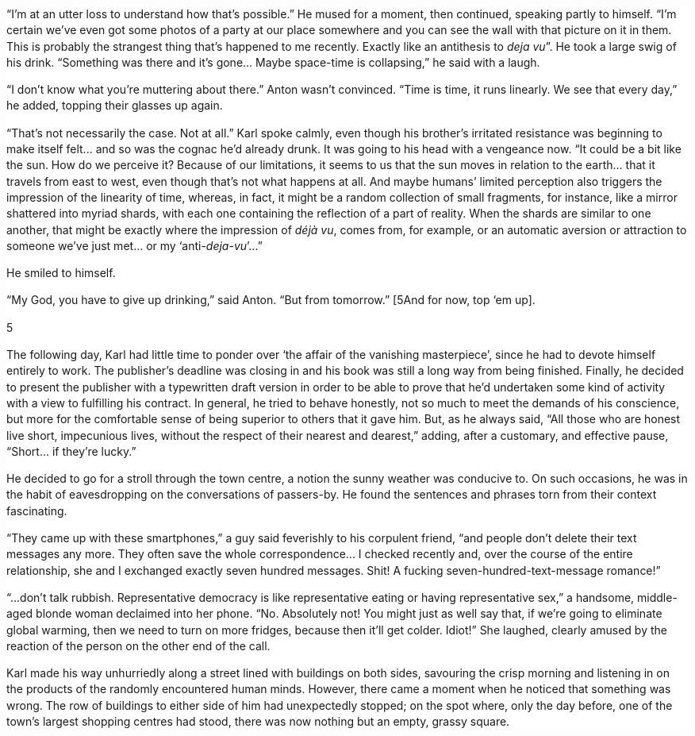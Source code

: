 “I’m at an utter loss to understand how that’s possible.” He mused for a moment, then continued, speaking partly to himself. “I’m certain we’ve even got some photos of a party at our place somewhere and you can see the wall with that picture on it in them. This is probably the strangest thing that’s happened to me recently. Exactly like an antithesis to *deja vu*”. He took a large swig of his drink. “Something was there and it’s gone... Maybe space-time is collapsing,” he said with a laugh.

“I don’t know what you’re muttering about there.” Anton wasn’t convinced. “Time is time, it runs linearly. We see that every day,” he added, topping their glasses up again.

“That’s not necessarily the case. Not at all.” Karl spoke calmly, even though his brother’s irritated resistance was beginning to make itself felt... and so was the cognac he’d already drunk. It was going to his head with a vengeance now. “It could be a bit like the sun. How do we perceive it? Because of our limitations, it seems to us that the sun moves in relation to the earth... that it travels from east to west, even though that’s not what happens at all. And maybe humans’ limited perception also triggers the impression of the linearity of time, whereas, in fact, it might be a random collection of small fragments, for instance, like a mirror shattered into myriad shards, with each one containing the reflection of a part of reality. When the shards are similar to one another, that might be exactly where the impression of *déjà vu*, comes from, for example, or an automatic aversion or attraction to someone we’ve just met... or my ‘anti-*deja-vu*’...” 

He smiled to himself.

“My God, you have to give up drinking,” said Anton. “But from tomorrow.” \[5And for now, top ‘em up\].

5

The following day, Karl had little time to ponder over ‘the affair of the vanishing masterpiece’, since he had to devote himself entirely to work. The publisher’s deadline was closing in and his book was still a long way from being finished. Finally, he decided to present the publisher with a typewritten draft version in order to be able to prove that he’d undertaken some kind of activity with a view to fulfilling his contract. In general, he tried to behave honestly, not so much to meet the demands of his conscience, but more for the comfortable sense of being superior to others that it gave him. But, as he always said, “All those who are honest live short, impecunious lives, without the respect of their nearest and dearest,” adding, after a customary, and effective pause, “Short... if they’re lucky.”

He decided to go for a stroll through the town centre, a notion the sunny weather was conducive to. On such occasions, he was in the habit of eavesdropping on the conversations of passers-by. He found the sentences and phrases torn from their context fascinating.

“They came up with these smartphones,” a guy said feverishly to his corpulent friend, “and people don’t delete their text messages any more. They often save the whole correspondence... I checked recently and, over the course of the entire relationship, she and I exchanged exactly seven hundred messages. Shit\! A fucking seven-hundred-text-message romance\!”

“...don’t talk rubbish. Representative democracy is like representative eating or having representative sex,” a handsome, middle-aged blonde woman declaimed into her phone. “No. Absolutely not\! You might just as well say that, if we’re going to eliminate global warming, then we need to turn on more fridges, because then it’ll get colder. Idiot\!” She laughed, clearly amused by the reaction of the person on the other end of the call.

Karl made his way unhurriedly along a street lined with buildings on both sides, savouring the crisp morning and listening in on the products of the randomly encountered human minds. However, there came a moment when he noticed that something was wrong. The row of buildings to either side of him had unexpectedly stopped; on the spot where, only the day before, one of the town’s largest shopping centres had stood, there was now nothing but an empty, grassy square.
